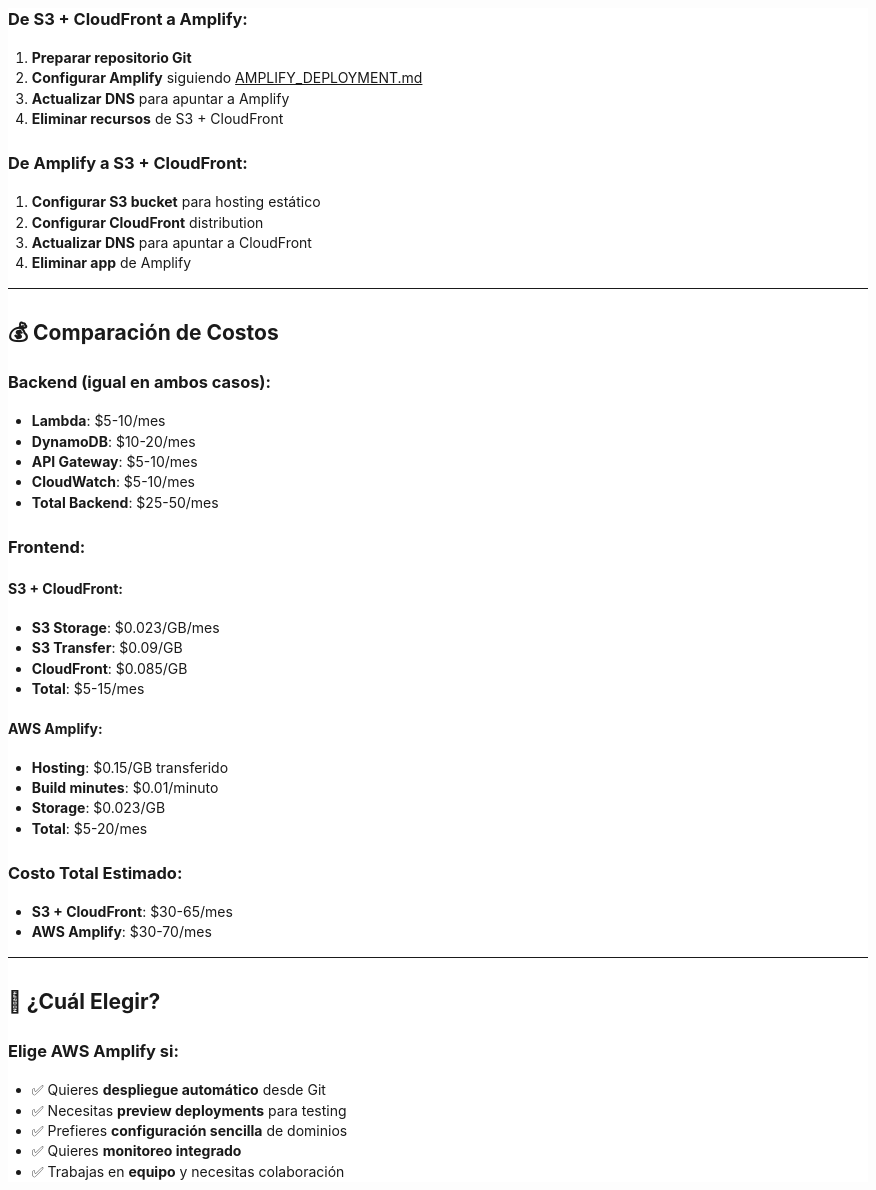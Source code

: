 ### De S3 + CloudFront a Amplify:
1. **Preparar repositorio Git**
2. **Configurar Amplify** siguiendo [AMPLIFY_DEPLOYMENT.md](AMPLIFY_DEPLOYMENT.md)
3. **Actualizar DNS** para apuntar a Amplify
4. **Eliminar recursos** de S3 + CloudFront

### De Amplify a S3 + CloudFront:
1. **Configurar S3 bucket** para hosting estático
2. **Configurar CloudFront** distribution
3. **Actualizar DNS** para apuntar a CloudFront
4. **Eliminar app** de Amplify

---

## 💰 Comparación de Costos

### Backend (igual en ambos casos):
- **Lambda**: $5-10/mes
- **DynamoDB**: $10-20/mes
- **API Gateway**: $5-10/mes
- **CloudWatch**: $5-10/mes
- **Total Backend**: $25-50/mes

### Frontend:

#### S3 + CloudFront:
- **S3 Storage**: $0.023/GB/mes
- **S3 Transfer**: $0.09/GB
- **CloudFront**: $0.085/GB
- **Total**: $5-15/mes

#### AWS Amplify:
- **Hosting**: $0.15/GB transferido
- **Build minutes**: $0.01/minuto
- **Storage**: $0.023/GB
- **Total**: $5-20/mes

### Costo Total Estimado:
- **S3 + CloudFront**: $30-65/mes
- **AWS Amplify**: $30-70/mes

---

## 🎯 ¿Cuál Elegir?

### Elige **AWS Amplify** si:
- ✅ Quieres **despliegue automático** desde Git
- ✅ Necesitas **preview deployments** para testing
- ✅ Prefieres **configuración sencilla** de dominios
- ✅ Quieres **monitoreo integrado**
- ✅ Trabajas en **equipo** y necesitas colaboración
